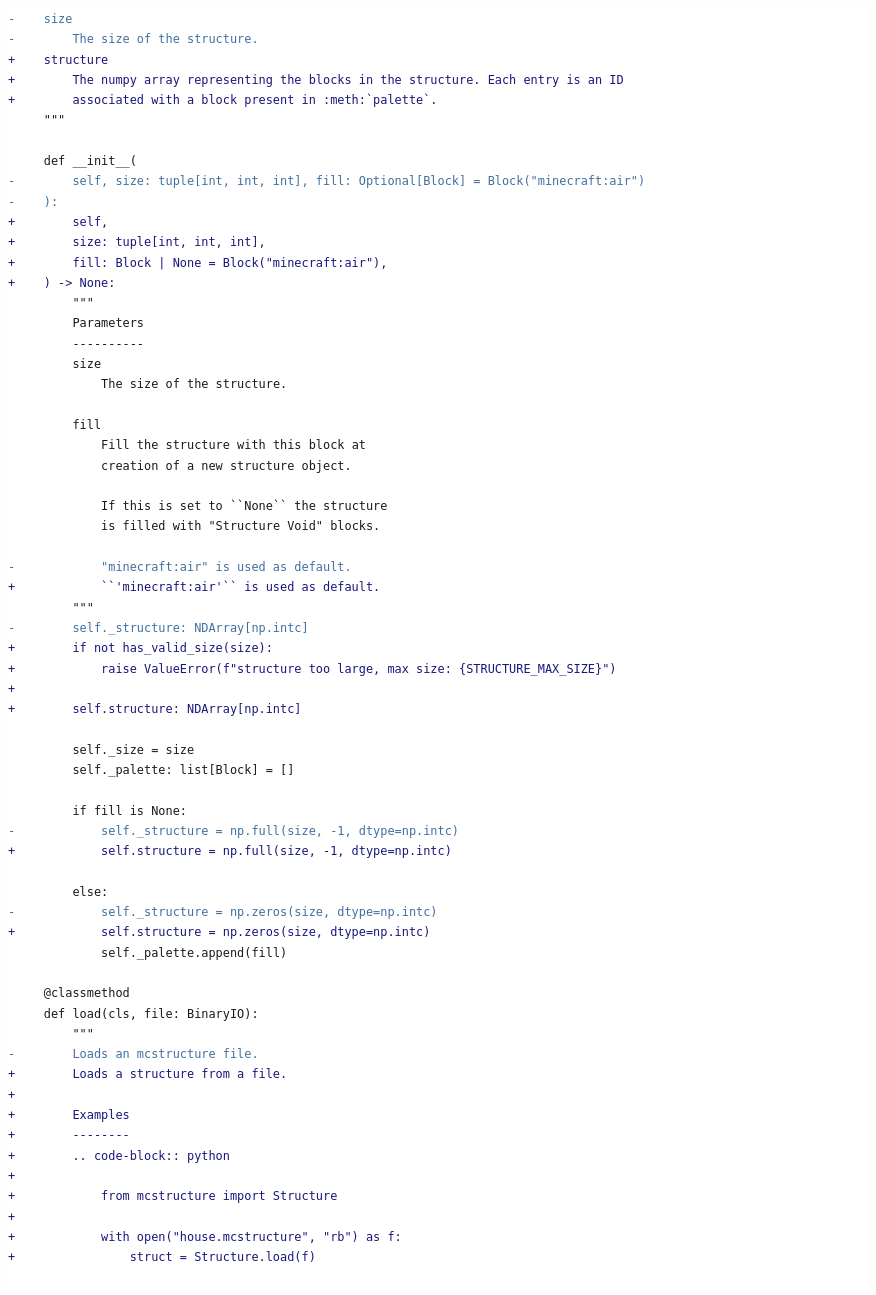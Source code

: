 ```diff
-    size
-        The size of the structure.
+    structure
+        The numpy array representing the blocks in the structure. Each entry is an ID
+        associated with a block present in :meth:`palette`.
     """
 
     def __init__(
-        self, size: tuple[int, int, int], fill: Optional[Block] = Block("minecraft:air")
-    ):
+        self,
+        size: tuple[int, int, int],
+        fill: Block | None = Block("minecraft:air"),
+    ) -> None:
         """
         Parameters
         ----------
         size
             The size of the structure.
 
         fill
             Fill the structure with this block at
             creation of a new structure object.
 
             If this is set to ``None`` the structure
             is filled with "Structure Void" blocks.
 
-            "minecraft:air" is used as default.
+            ``'minecraft:air'`` is used as default.
         """
-        self._structure: NDArray[np.intc]
+        if not has_valid_size(size):
+            raise ValueError(f"structure too large, max size: {STRUCTURE_MAX_SIZE}")
+
+        self.structure: NDArray[np.intc]
 
         self._size = size
         self._palette: list[Block] = []
 
         if fill is None:
-            self._structure = np.full(size, -1, dtype=np.intc)
+            self.structure = np.full(size, -1, dtype=np.intc)
 
         else:
-            self._structure = np.zeros(size, dtype=np.intc)
+            self.structure = np.zeros(size, dtype=np.intc)
             self._palette.append(fill)
 
     @classmethod
     def load(cls, file: BinaryIO):
         """
-        Loads an mcstructure file.
+        Loads a structure from a file.
+
+        Examples
+        --------
+        .. code-block:: python
+
+            from mcstructure import Structure
+
+            with open("house.mcstructure", "rb") as f:
+                struct = Structure.load(f)
 
```